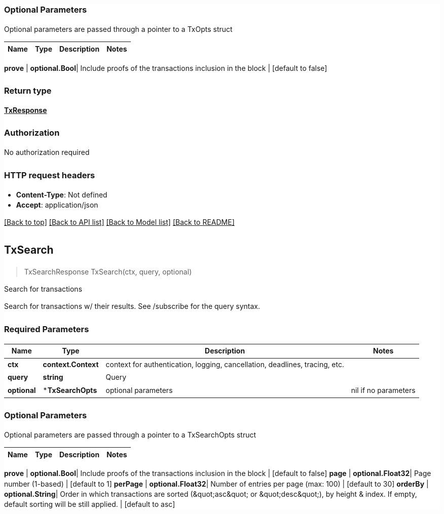 ### Optional Parameters

Optional parameters are passed through a pointer to a TxOpts struct


Name | Type | Description  | Notes
------------- | ------------- | ------------- | -------------

 **prove** | **optional.Bool**| Include proofs of the transactions inclusion in the block | [default to false]

### Return type

[**TxResponse**](TxResponse.md)

### Authorization

No authorization required

### HTTP request headers

- **Content-Type**: Not defined
- **Accept**: application/json

[[Back to top]](#) [[Back to API list]](../README.md#documentation-for-api-endpoints)
[[Back to Model list]](../README.md#documentation-for-models)
[[Back to README]](../README.md)


## TxSearch

> TxSearchResponse TxSearch(ctx, query, optional)

Search for transactions

Search for transactions w/ their results.  See /subscribe for the query syntax. 

### Required Parameters


Name | Type | Description  | Notes
------------- | ------------- | ------------- | -------------
**ctx** | **context.Context** | context for authentication, logging, cancellation, deadlines, tracing, etc.
**query** | **string**| Query | 
 **optional** | ***TxSearchOpts** | optional parameters | nil if no parameters

### Optional Parameters

Optional parameters are passed through a pointer to a TxSearchOpts struct


Name | Type | Description  | Notes
------------- | ------------- | ------------- | -------------

 **prove** | **optional.Bool**| Include proofs of the transactions inclusion in the block | [default to false]
 **page** | **optional.Float32**| Page number (1-based) | [default to 1]
 **perPage** | **optional.Float32**| Number of entries per page (max: 100) | [default to 30]
 **orderBy** | **optional.String**| Order in which transactions are sorted (\&quot;asc\&quot; or \&quot;desc\&quot;), by height &amp; index. If empty, default sorting will be still applied. | [default to asc]
